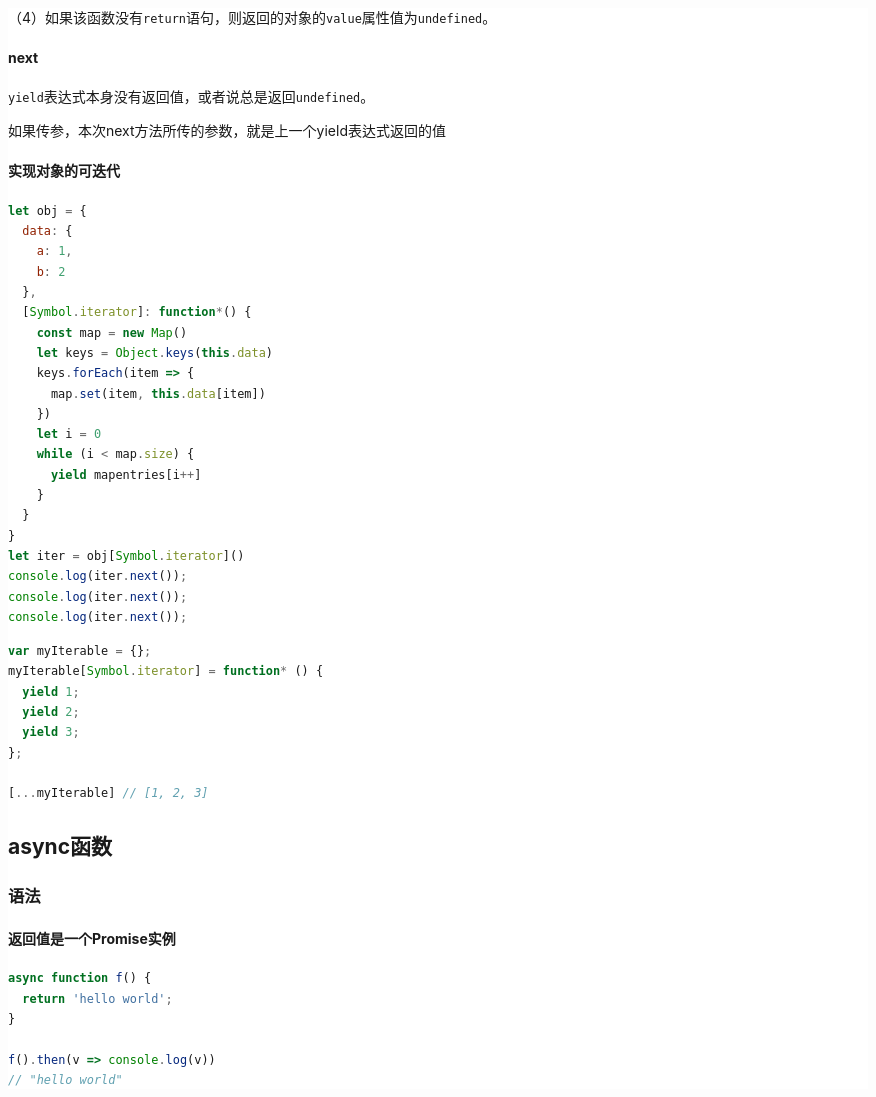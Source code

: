 （4）如果该函数没有`return`语句，则返回的对象的`value`属性值为`undefined`。

#### next

`yield`表达式本身没有返回值，或者说总是返回`undefined`。

如果传参，本次next方法所传的参数，就是上一个yield表达式返回的值

#### 实现对象的可迭代

```js
let obj = {
  data: {
    a: 1,
    b: 2
  },
  [Symbol.iterator]: function*() {
    const map = new Map()
    let keys = Object.keys(this.data)
    keys.forEach(item => {
      map.set(item, this.data[item])
    })
    let i = 0
    while (i < map.size) {
      yield mapentries[i++]
    }
  }
}
let iter = obj[Symbol.iterator]()
console.log(iter.next());
console.log(iter.next());
console.log(iter.next());
```

```javascript
var myIterable = {};
myIterable[Symbol.iterator] = function* () {
  yield 1;
  yield 2;
  yield 3;
};

[...myIterable] // [1, 2, 3]
```

## async函数

### 语法

#### 返回值是一个Promise实例

```javascript
async function f() {
  return 'hello world';
}

f().then(v => console.log(v))
// "hello world"
```
